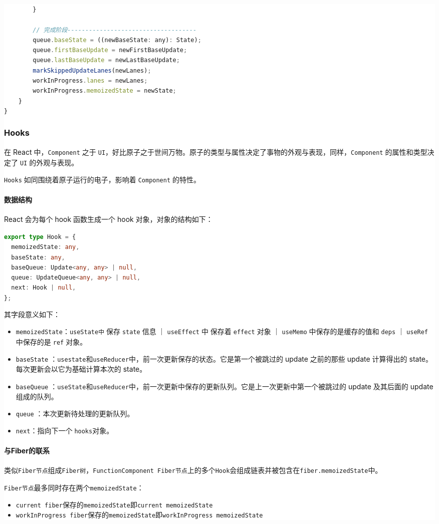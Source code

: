 ```javascript
        }

        // 完成阶段------------------------------------
        queue.baseState = ((newBaseState: any): State);
        queue.firstBaseUpdate = newFirstBaseUpdate;
        queue.lastBaseUpdate = newLastBaseUpdate;
        markSkippedUpdateLanes(newLanes);
        workInProgress.lanes = newLanes;
        workInProgress.memoizedState = newState;
    }
}
```



### Hooks

在 React 中，`Component` 之于 `UI`，好比原子之于世间万物。原子的类型与属性决定了事物的外观与表现，同样，`Component` 的属性和类型决定了 `UI` 的外观与表现。

`Hooks` 如同围绕着原子运行的电子，影响着 `Component` 的特性。

#### 数据结构

React 会为每个 hook 函数生成一个 hook 对象，对象的结构如下：

```typescript
export type Hook = {
  memoizedState: any,
  baseState: any,
  baseQueue: Update<any, any> | null,
  queue: UpdateQueue<any, any> | null,
  next: Hook | null,
};
```

其字段意义如下：

+ `memoizedState`：`useState中` 保存 `state` 信息 ｜ `useEffect` 中 保存着 `effect` 对象 ｜ `useMemo` 中保存的是缓存的值和 `deps` ｜ `useRef` 中保存的是 `ref` 对象。
+ `baseState` ：`usestate`和`useReducer`中，前一次更新保存的状态。它是第一个被跳过的 update 之前的那些 update 计算得出的 state。每次更新会以它为基础计算本次的 state。
+ `baseQueue` ：`useState`和`useReducer`中，前一次更新中保存的更新队列。它是上一次更新中第一个被跳过的 update 及其后面的 update 组成的队列。
+ `queue` ：本次更新待处理的更新队列。

+ `next`：指向下一个 `hooks`对象。



#### 与Fiber的联系

类似`Fiber节点`组成`Fiber树`，`FunctionComponent Fiber节点`上的多个`Hook`会组成链表并被包含在`fiber.memoizedState`中。

`Fiber节点`最多同时存在两个`memoizedState`：

- `current fiber`保存的`memoizedState`即`current memoizedState`
- `workInProgress fiber`保存的`memoizedState`即`workInProgress memoizedState`
